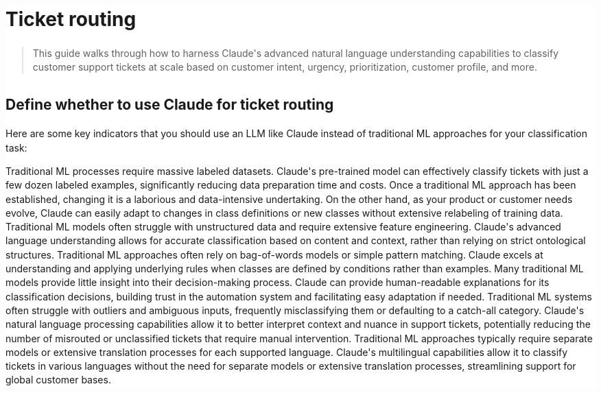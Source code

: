 # Ticket routing

> This guide walks through how to harness Claude's advanced natural language understanding capabilities to classify customer support tickets at scale based on customer intent, urgency, prioritization, customer profile, and more.

## Define whether to use Claude for ticket routing

Here are some key indicators that you should use an LLM like Claude  instead of traditional ML approaches for your classification task:

<AccordionGroup>
  <Accordion title="You have limited labeled training data available">
    Traditional ML processes require massive labeled datasets. Claude's pre-trained model can effectively classify tickets with just a few dozen labeled examples, significantly reducing data preparation time and costs.
  </Accordion>

  <Accordion title="Your classification categories are likely to change or evolve over time">
    Once a traditional ML approach has been established, changing it is a laborious and data-intensive undertaking. On the other hand, as your product or customer needs evolve, Claude can easily adapt to changes in class definitions or new classes without extensive relabeling of training data.
  </Accordion>

  <Accordion title="You need to handle complex, unstructured text inputs">
    Traditional ML models often struggle with unstructured data and require extensive feature engineering. Claude's advanced language understanding allows for accurate classification based on content and context, rather than relying on strict ontological structures.
  </Accordion>

  <Accordion title="Your classification rules are based on semantic understanding">
    Traditional ML approaches often rely on bag-of-words models or simple pattern matching. Claude excels at understanding and applying underlying rules when classes are defined by conditions rather than examples.
  </Accordion>

  <Accordion title="You require interpretable reasoning for classification decisions">
    Many traditional ML models provide little insight into their decision-making process. Claude can provide human-readable explanations for its classification decisions, building trust in the automation system and facilitating easy adaptation if needed.
  </Accordion>

  <Accordion title="You want to handle edge cases and ambiguous tickets more effectively">
    Traditional ML systems often struggle with outliers and ambiguous inputs, frequently misclassifying them or defaulting to a catch-all category. Claude's natural language processing capabilities allow it to better interpret context and nuance in support tickets, potentially reducing the number of misrouted or unclassified tickets that require manual intervention.
  </Accordion>

  <Accordion title="You need multilingual support without maintaining separate models">
    Traditional ML approaches typically require separate models or extensive translation processes for each supported language. Claude's multilingual capabilities allow it to classify tickets in various languages without the need for separate models or extensive translation processes, streamlining support for global customer bases.
  </Accordion>
</AccordionGroup>
